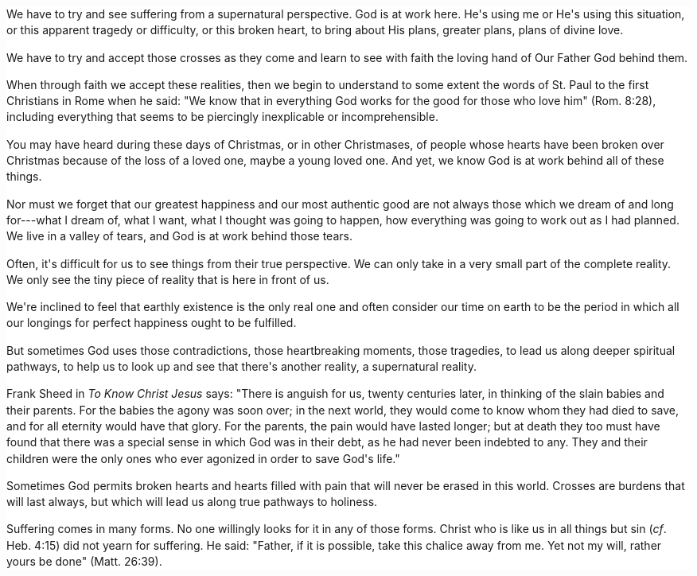 We have to try and see suffering from a supernatural perspective. God is
at work here. He\'s using me or He\'s using this situation, or this
apparent tragedy or difficulty, or this broken heart, to bring about His
plans, greater plans, plans of divine love.

We have to try and accept those crosses as they come and learn to see
with faith the loving hand of Our Father God behind them.

When through faith we accept these realities, then we begin to
understand to some extent the words of St. Paul to the first Christians
in Rome when he said: "We know that in everything God works for the good
for those who love him" (Rom. 8:28), including everything that seems to
be piercingly inexplicable or incomprehensible.

You may have heard during these days of Christmas, or in other
Christmases, of people whose hearts have been broken over Christmas
because of the loss of a loved one, maybe a young loved one. And yet, we
know God is at work behind all of these things.

Nor must we forget that our greatest happiness and our most authentic
good are not always those which we dream of and long for---what I dream
of, what I want, what I thought was going to happen, how everything was
going to work out as I had planned. We live in a valley of tears, and
God is at work behind those tears.

Often, it\'s difficult for us to see things from their true perspective.
We can only take in a very small part of the complete reality. We only
see the tiny piece of reality that is here in front of us.

We\'re inclined to feel that earthly existence is the only real one and
often consider our time on earth to be the period in which all our
longings for perfect happiness ought to be fulfilled.

But sometimes God uses those contradictions, those heartbreaking
moments, those tragedies, to lead us along deeper spiritual pathways, to
help us to look up and see that there\'s another reality, a supernatural
reality.

Frank Sheed in *To Know Christ Jesus* says: "There is anguish for us,
twenty centuries later, in thinking of the slain babies and their
parents. For the babies the agony was soon over; in the next world, they
would come to know whom they had died to save, and for all eternity
would have that glory. For the parents, the pain would have lasted
longer; but at death they too must have found that there was a special
sense in which God was in their debt, as he had never been indebted to
any. They and their children were the only ones who ever agonized in
order to save God\'s life."

Sometimes God permits broken hearts and hearts filled with pain that
will never be erased in this world. Crosses are burdens that will last
always, but which will lead us along true pathways to holiness.

Suffering comes in many forms. No one willingly looks for it in any of
those forms. Christ who is like us in all things but sin (*cf*. Heb.
4:15) did not yearn for suffering. He said: "Father, if it is possible,
take this chalice away from me. Yet not my will, rather yours be done"
(Matt. 26:39).

